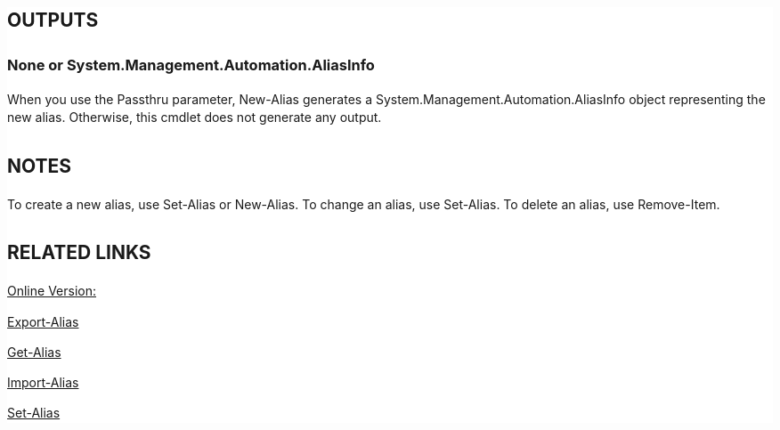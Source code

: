 ## OUTPUTS

### None or System.Management.Automation.AliasInfo
When you use the Passthru parameter, New-Alias generates a System.Management.Automation.AliasInfo object representing the new alias.
Otherwise, this cmdlet does not generate any output.

## NOTES
To create a new alias, use Set-Alias or New-Alias.
To change an alias, use Set-Alias.
To delete an alias, use Remove-Item.

## RELATED LINKS

[Online Version:](http://go.microsoft.com/fwlink/?LinkID=113352)

[Export-Alias](f2ebfdac-0af9-4bf1-bef9-2b612381f3e6)

[Get-Alias](c5703118-f617-4535-afc3-e6e64f333856)

[Import-Alias](c4368ff1-c02a-47aa-b5c0-80503a20b4da)

[Set-Alias](b77236fb-e34f-4ac9-b8f7-9682dcb08593)


